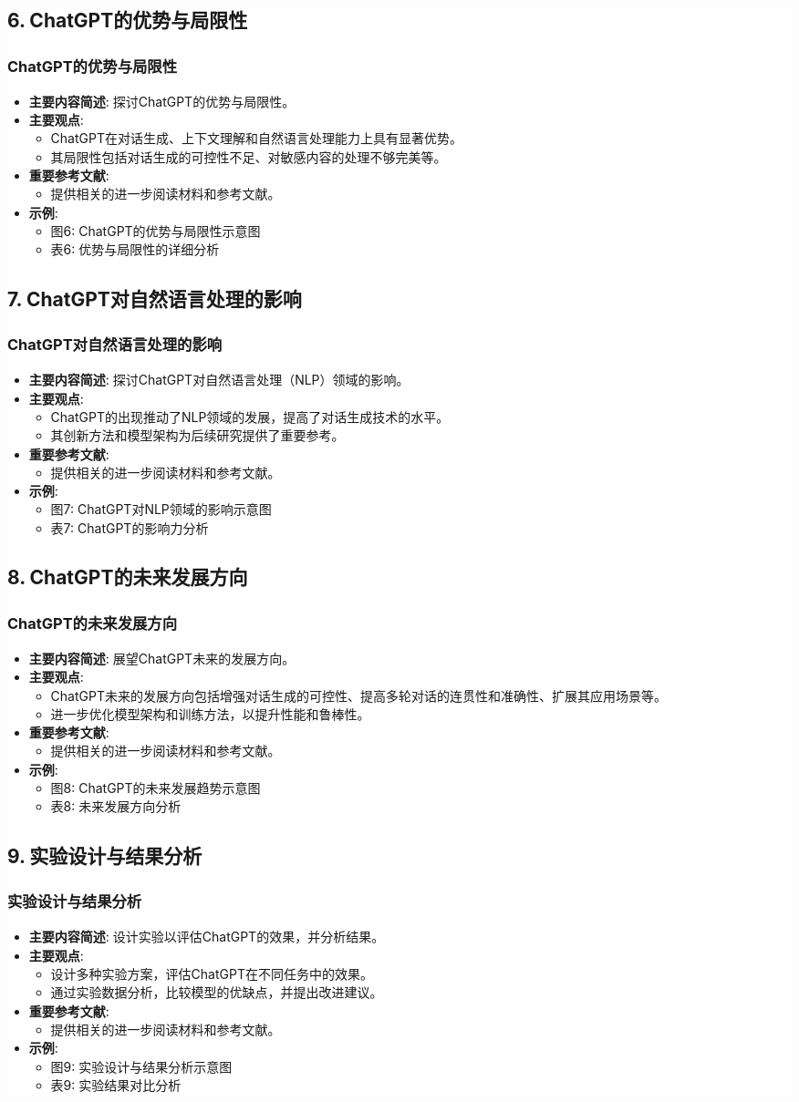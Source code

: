 ## 6. ChatGPT的优势与局限性

### ChatGPT的优势与局限性

- **主要内容简述**: 探讨ChatGPT的优势与局限性。
- **主要观点**:
  - ChatGPT在对话生成、上下文理解和自然语言处理能力上具有显著优势。
  - 其局限性包括对话生成的可控性不足、对敏感内容的处理不够完美等。
- **重要参考文献**:
  - 提供相关的进一步阅读材料和参考文献。
- **示例**:
  - 图6: ChatGPT的优势与局限性示意图
  - 表6: 优势与局限性的详细分析

## 7. ChatGPT对自然语言处理的影响

### ChatGPT对自然语言处理的影响

- **主要内容简述**: 探讨ChatGPT对自然语言处理（NLP）领域的影响。
- **主要观点**:
  - ChatGPT的出现推动了NLP领域的发展，提高了对话生成技术的水平。
  - 其创新方法和模型架构为后续研究提供了重要参考。
- **重要参考文献**:
  - 提供相关的进一步阅读材料和参考文献。
- **示例**:
  - 图7: ChatGPT对NLP领域的影响示意图
  - 表7: ChatGPT的影响力分析

## 8. ChatGPT的未来发展方向

### ChatGPT的未来发展方向

- **主要内容简述**: 展望ChatGPT未来的发展方向。
- **主要观点**:
  - ChatGPT未来的发展方向包括增强对话生成的可控性、提高多轮对话的连贯性和准确性、扩展其应用场景等。
  - 进一步优化模型架构和训练方法，以提升性能和鲁棒性。
- **重要参考文献**:
  - 提供相关的进一步阅读材料和参考文献。
- **示例**:
  - 图8: ChatGPT的未来发展趋势示意图
  - 表8: 未来发展方向分析

## 9. 实验设计与结果分析

### 实验设计与结果分析

- **主要内容简述**: 设计实验以评估ChatGPT的效果，并分析结果。
- **主要观点**:
  - 设计多种实验方案，评估ChatGPT在不同任务中的效果。
  - 通过实验数据分析，比较模型的优缺点，并提出改进建议。
- **重要参考文献**:
  - 提供相关的进一步阅读材料和参考文献。
- **示例**:
  - 图9: 实验设计与结果分析示意图
  - 表9: 实验结果对比分析
